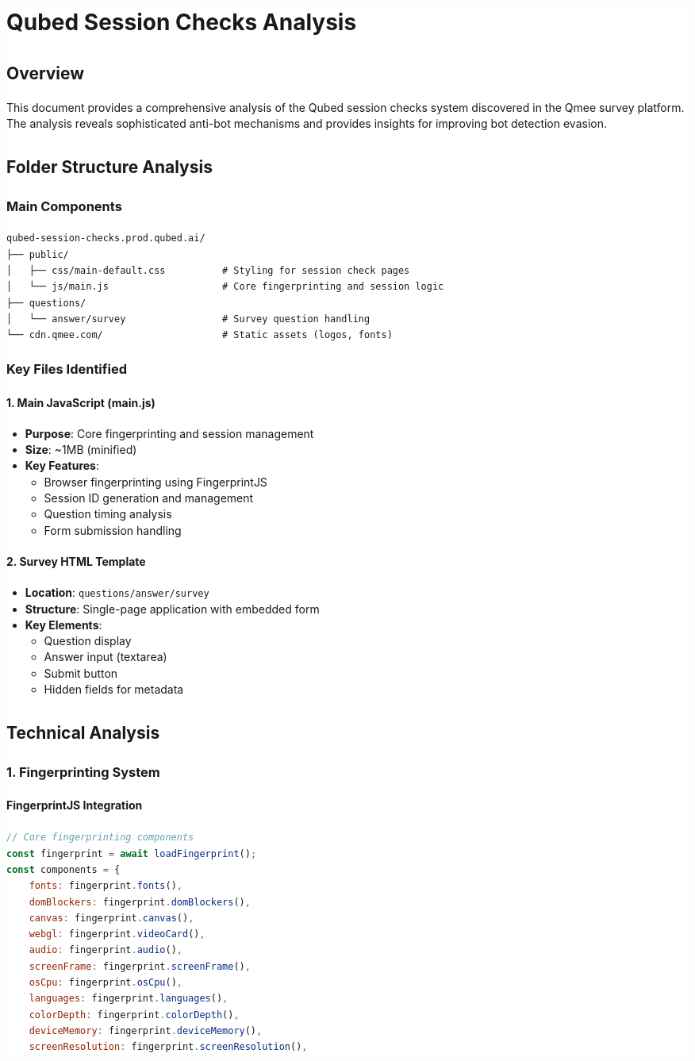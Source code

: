 # Qubed Session Checks Analysis

## Overview
This document provides a comprehensive analysis of the Qubed session checks system discovered in the Qmee survey platform. The analysis reveals sophisticated anti-bot mechanisms and provides insights for improving bot detection evasion.

## Folder Structure Analysis

### Main Components
```
qubed-session-checks.prod.qubed.ai/
├── public/
│   ├── css/main-default.css          # Styling for session check pages
│   └── js/main.js                    # Core fingerprinting and session logic
├── questions/
│   └── answer/survey                 # Survey question handling
└── cdn.qmee.com/                     # Static assets (logos, fonts)
```

### Key Files Identified

#### 1. Main JavaScript (main.js)
- **Purpose**: Core fingerprinting and session management
- **Size**: ~1MB (minified)
- **Key Features**:
  - Browser fingerprinting using FingerprintJS
  - Session ID generation and management
  - Question timing analysis
  - Form submission handling

#### 2. Survey HTML Template
- **Location**: `questions/answer/survey`
- **Structure**: Single-page application with embedded form
- **Key Elements**:
  - Question display
  - Answer input (textarea)
  - Submit button
  - Hidden fields for metadata

## Technical Analysis

### 1. Fingerprinting System

#### FingerprintJS Integration
```javascript
// Core fingerprinting components
const fingerprint = await loadFingerprint();
const components = {
    fonts: fingerprint.fonts(),
    domBlockers: fingerprint.domBlockers(),
    canvas: fingerprint.canvas(),
    webgl: fingerprint.videoCard(),
    audio: fingerprint.audio(),
    screenFrame: fingerprint.screenFrame(),
    osCpu: fingerprint.osCpu(),
    languages: fingerprint.languages(),
    colorDepth: fingerprint.colorDepth(),
    deviceMemory: fingerprint.deviceMemory(),
    screenResolution: fingerprint.screenResolution(),
```